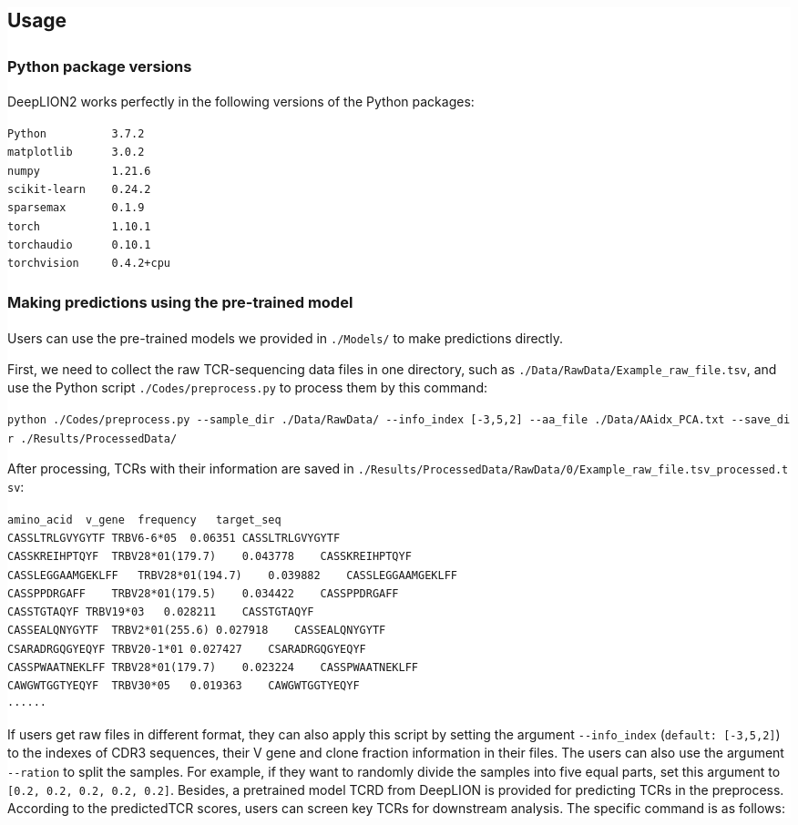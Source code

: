 
## Usage

### Python package versions

DeepLION2 works perfectly in the following versions of the Python packages:

```
Python          3.7.2
matplotlib      3.0.2
numpy           1.21.6
scikit-learn    0.24.2
sparsemax       0.1.9
torch           1.10.1
torchaudio      0.10.1
torchvision     0.4.2+cpu
```

### Making predictions using the pre-trained model

Users can use the pre-trained models we provided in `./Models/` to make predictions directly.

First, we need to collect the raw TCR-sequencing data files in one directory, such as `./Data/RawData/Example_raw_file.tsv`, and use the Python script `./Codes/preprocess.py` to process them by this command:

```
python ./Codes/preprocess.py --sample_dir ./Data/RawData/ --info_index [-3,5,2] --aa_file ./Data/AAidx_PCA.txt --save_dir ./Results/ProcessedData/
```

After processing, TCRs with their information are saved in `./Results/ProcessedData/RawData/0/Example_raw_file.tsv_processed.tsv`:

```
amino_acid  v_gene  frequency   target_seq
CASSLTRLGVYGYTF TRBV6-6*05  0.06351 CASSLTRLGVYGYTF
CASSKREIHPTQYF  TRBV28*01(179.7)    0.043778    CASSKREIHPTQYF
CASSLEGGAAMGEKLFF   TRBV28*01(194.7)    0.039882    CASSLEGGAAMGEKLFF
CASSPPDRGAFF    TRBV28*01(179.5)    0.034422    CASSPPDRGAFF
CASSTGTAQYF TRBV19*03   0.028211    CASSTGTAQYF
CASSEALQNYGYTF  TRBV2*01(255.6) 0.027918    CASSEALQNYGYTF
CSARADRGQGYEQYF TRBV20-1*01 0.027427    CSARADRGQGYEQYF
CASSPWAATNEKLFF TRBV28*01(179.7)    0.023224    CASSPWAATNEKLFF
CAWGWTGGTYEQYF  TRBV30*05   0.019363    CAWGWTGGTYEQYF
······
```

If users get raw files in different format, they can also apply this script by setting the argument `--info_index` (`default: [-3,5,2]`) to the indexes of CDR3 sequences, their V gene and clone fraction information in their files. The users can also use the argument `--ration` to split the samples. For example, if they want to randomly divide the samples into five equal parts, set this argument to `[0.2, 0.2, 0.2, 0.2, 0.2]`. Besides, a pretrained model TCRD from DeepLION is provided for predicting TCRs in the preprocess. According to the predictedTCR scores, users can screen key TCRs for downstream analysis. The specific command is as follows:
